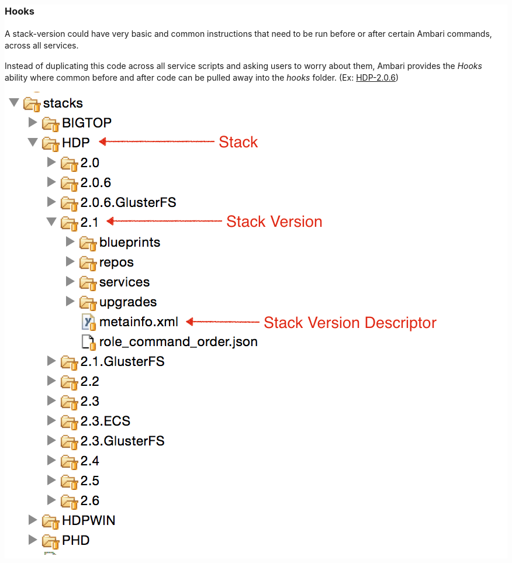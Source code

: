 ### Hooks

A stack-version could have very basic and common instructions that need to be run before or after certain Ambari commands, across all services.

Instead of duplicating this code across all service scripts and asking users to worry about them, Ambari provides the _Hooks_ ability where common before and after code can be pulled away into the _hooks_ folder. (Ex: [HDP-2.0.6](https://github.com/apache/ambari/tree/trunk/ambari-server/src/main/resources/stacks/HDP/2.0.6/hooks))

![](./imgs/hooks.png)
